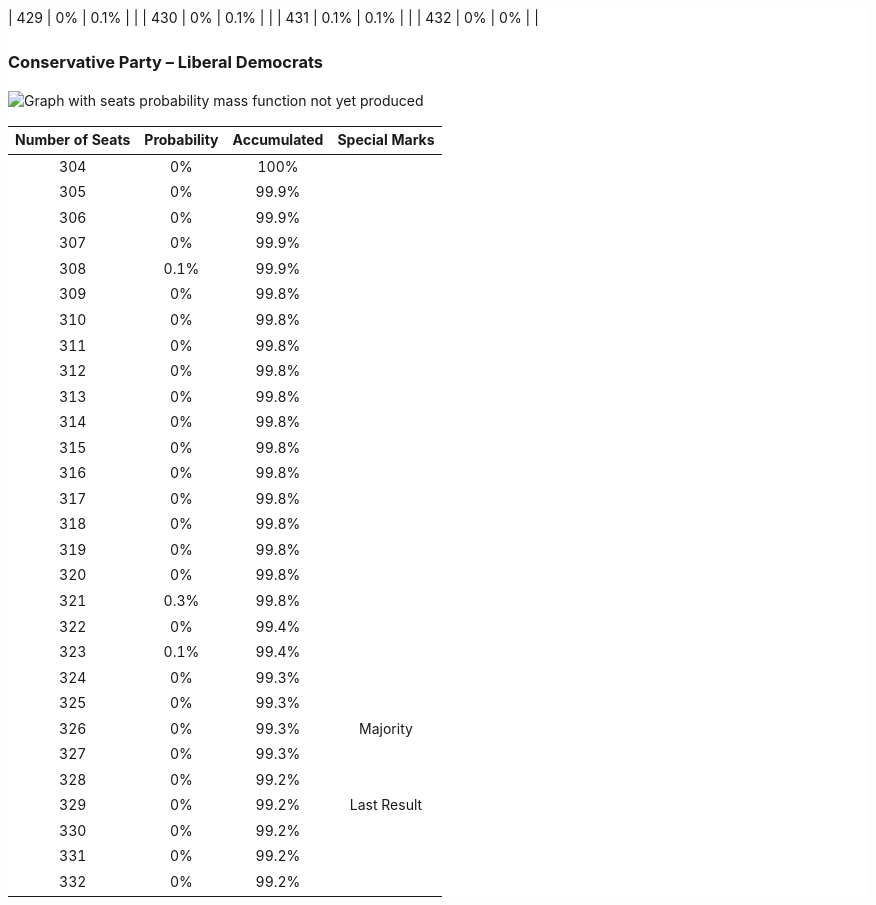 | 429 | 0% | 0.1% |  |
| 430 | 0% | 0.1% |  |
| 431 | 0.1% | 0.1% |  |
| 432 | 0% | 0% |  |

### Conservative Party – Liberal Democrats

![Graph with seats probability mass function not yet produced](2019-10-18-Panelbase-coalitions-seats-pmf-con–libdem.png "Seats Probability Mass Function")

| Number of Seats | Probability | Accumulated | Special Marks |
|:---------------:|:-----------:|:-----------:|:-------------:|
| 304 | 0% | 100% |  |
| 305 | 0% | 99.9% |  |
| 306 | 0% | 99.9% |  |
| 307 | 0% | 99.9% |  |
| 308 | 0.1% | 99.9% |  |
| 309 | 0% | 99.8% |  |
| 310 | 0% | 99.8% |  |
| 311 | 0% | 99.8% |  |
| 312 | 0% | 99.8% |  |
| 313 | 0% | 99.8% |  |
| 314 | 0% | 99.8% |  |
| 315 | 0% | 99.8% |  |
| 316 | 0% | 99.8% |  |
| 317 | 0% | 99.8% |  |
| 318 | 0% | 99.8% |  |
| 319 | 0% | 99.8% |  |
| 320 | 0% | 99.8% |  |
| 321 | 0.3% | 99.8% |  |
| 322 | 0% | 99.4% |  |
| 323 | 0.1% | 99.4% |  |
| 324 | 0% | 99.3% |  |
| 325 | 0% | 99.3% |  |
| 326 | 0% | 99.3% | Majority |
| 327 | 0% | 99.3% |  |
| 328 | 0% | 99.2% |  |
| 329 | 0% | 99.2% | Last Result |
| 330 | 0% | 99.2% |  |
| 331 | 0% | 99.2% |  |
| 332 | 0% | 99.2% |  |